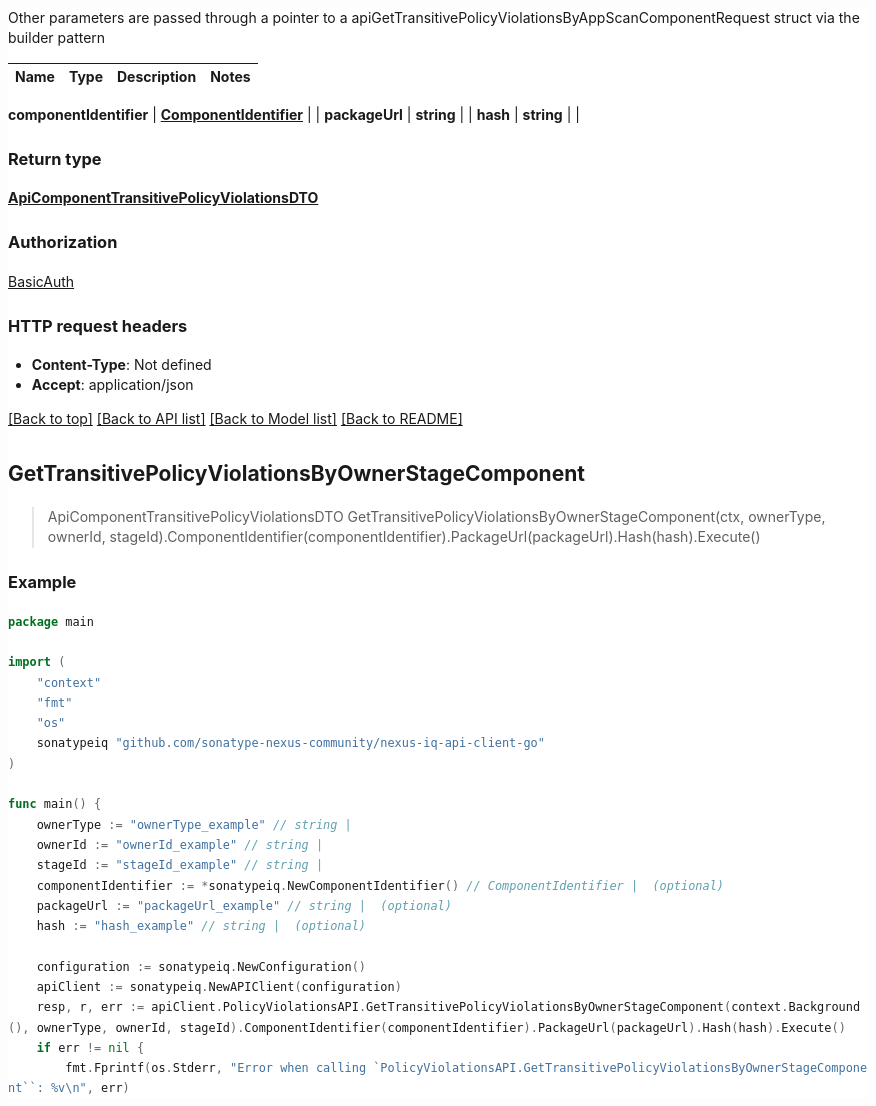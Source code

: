 Other parameters are passed through a pointer to a apiGetTransitivePolicyViolationsByAppScanComponentRequest struct via the builder pattern


Name | Type | Description  | Notes
------------- | ------------- | ------------- | -------------



 **componentIdentifier** | [**ComponentIdentifier**](ComponentIdentifier.md) |  | 
 **packageUrl** | **string** |  | 
 **hash** | **string** |  | 

### Return type

[**ApiComponentTransitivePolicyViolationsDTO**](ApiComponentTransitivePolicyViolationsDTO.md)

### Authorization

[BasicAuth](../README.md#BasicAuth)

### HTTP request headers

- **Content-Type**: Not defined
- **Accept**: application/json

[[Back to top]](#) [[Back to API list]](../README.md#documentation-for-api-endpoints)
[[Back to Model list]](../README.md#documentation-for-models)
[[Back to README]](../README.md)


## GetTransitivePolicyViolationsByOwnerStageComponent

> ApiComponentTransitivePolicyViolationsDTO GetTransitivePolicyViolationsByOwnerStageComponent(ctx, ownerType, ownerId, stageId).ComponentIdentifier(componentIdentifier).PackageUrl(packageUrl).Hash(hash).Execute()



### Example

```go
package main

import (
	"context"
	"fmt"
	"os"
	sonatypeiq "github.com/sonatype-nexus-community/nexus-iq-api-client-go"
)

func main() {
	ownerType := "ownerType_example" // string | 
	ownerId := "ownerId_example" // string | 
	stageId := "stageId_example" // string | 
	componentIdentifier := *sonatypeiq.NewComponentIdentifier() // ComponentIdentifier |  (optional)
	packageUrl := "packageUrl_example" // string |  (optional)
	hash := "hash_example" // string |  (optional)

	configuration := sonatypeiq.NewConfiguration()
	apiClient := sonatypeiq.NewAPIClient(configuration)
	resp, r, err := apiClient.PolicyViolationsAPI.GetTransitivePolicyViolationsByOwnerStageComponent(context.Background(), ownerType, ownerId, stageId).ComponentIdentifier(componentIdentifier).PackageUrl(packageUrl).Hash(hash).Execute()
	if err != nil {
		fmt.Fprintf(os.Stderr, "Error when calling `PolicyViolationsAPI.GetTransitivePolicyViolationsByOwnerStageComponent``: %v\n", err)
```